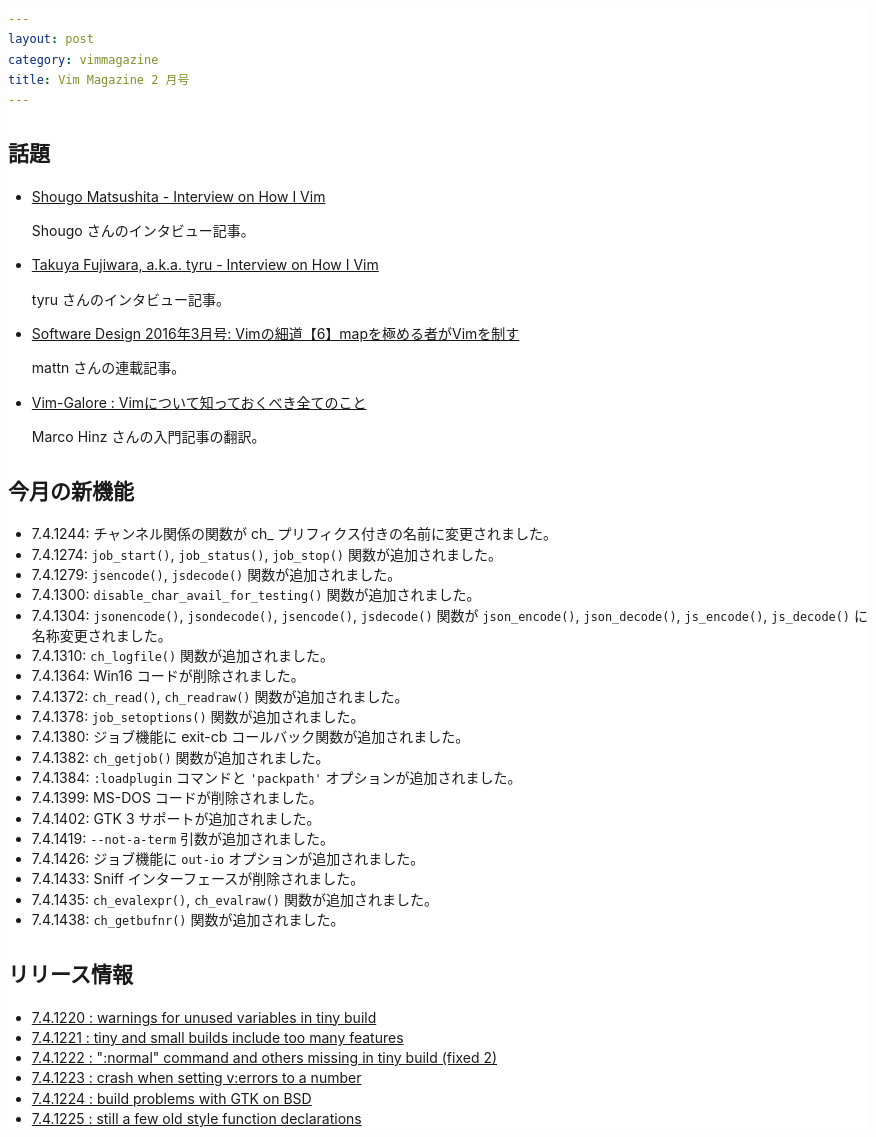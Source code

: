 ```yaml
---
layout: post
category: vimmagazine
title: Vim Magazine 2 月号
---
```


## 話題

- [Shougo Matsushita - Interview on How I Vim](http://howivim.com/2016/shougo/)

    Shougo さんのインタビュー記事。

- [Takuya Fujiwara, a.k.a. tyru - Interview on How I Vim](http://howivim.com/2016/tyru/)

    tyru さんのインタビュー記事。

- [Software Design 2016年3月号: Vimの細道【6】mapを極める者がVimを制す](http://gihyo.jp/magazine/SD/archive/2016/201603)

    mattn さんの連載記事。

- [Vim-Galore : Vimについて知っておくべき全てのこと](http://postd.cc/vim-galore-1/)

    Marco Hinz さんの入門記事の翻訳。


## 今月の新機能

- 7.4.1244: チャンネル関係の関数が ch_ プリフィクス付きの名前に変更されました。
- 7.4.1274: `job_start()`, `job_status()`, `job_stop()` 関数が追加されました。
- 7.4.1279: `jsencode()`, `jsdecode()` 関数が追加されました。
- 7.4.1300: `disable_char_avail_for_testing()` 関数が追加されました。
- 7.4.1304: `jsonencode()`, `jsondecode()`, `jsencode()`, `jsdecode()` 関数が `json_encode()`, `json_decode()`, `js_encode()`, `js_decode()` に名称変更されました。
- 7.4.1310: `ch_logfile()` 関数が追加されました。
- 7.4.1364: Win16 コードが削除されました。
- 7.4.1372: `ch_read()`, `ch_readraw()` 関数が追加されました。
- 7.4.1378: `job_setoptions()` 関数が追加されました。
- 7.4.1380: ジョブ機能に exit-cb コールバック関数が追加されました。
- 7.4.1382: `ch_getjob()` 関数が追加されました。
- 7.4.1384: `:loadplugin` コマンドと `'packpath'` オプションが追加されました。
- 7.4.1399: MS-DOS コードが削除されました。
- 7.4.1402: GTK 3 サポートが追加されました。
- 7.4.1419: `--not-a-term` 引数が追加されました。
- 7.4.1426: ジョブ機能に `out-io` オプションが追加されました。
- 7.4.1433: Sniff インターフェースが削除されました。
- 7.4.1435: `ch_evalexpr()`, `ch_evalraw()` 関数が追加されました。
- 7.4.1438: `ch_getbufnr()` 関数が追加されました。

## リリース情報

- [7.4.1220 : warnings for unused variables in tiny build](https://github.com/vim/vim/commit/fa399af7ece091203bd70ebcf955bf07a820beff)
- [7.4.1221 : tiny and small builds include too many features](https://github.com/vim/vim/commit/3c124e3ac81521ae1e7e4a9cb9597ab754b92429)
- [7.4.1222 : ":normal" command and others missing in tiny build (fixed 2)](https://github.com/vim/vim/commit/e2c3810c2ae290bbc2cba18eb47cc2d44e4b9797)
- [7.4.1223 : crash when setting v:errors to a number](https://github.com/vim/vim/commit/a542c680a8b42cb766e64d4ee7374ef4dacb7832)
- [7.4.1224 : build problems with GTK on BSD](https://github.com/vim/vim/commit/bbb3339dbfa2067fab616698739097df06aa5e6c)
- [7.4.1225 : still a few old style function declarations](https://github.com/vim/vim/commit/d14e00ea67afbaa8cb4a7e6b1eb306da6a2d5adb)